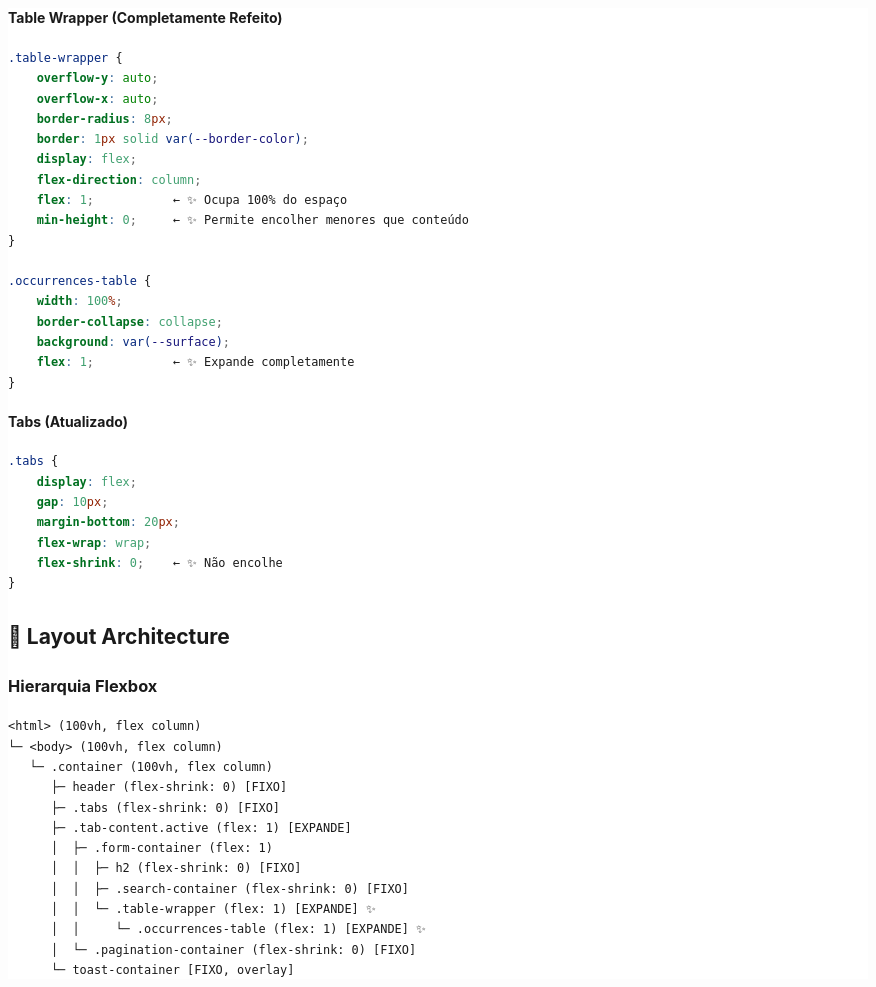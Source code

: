#### Table Wrapper (Completamente Refeito)
```css
.table-wrapper {
    overflow-y: auto;
    overflow-x: auto;
    border-radius: 8px;
    border: 1px solid var(--border-color);
    display: flex;
    flex-direction: column;
    flex: 1;           ← ✨ Ocupa 100% do espaço
    min-height: 0;     ← ✨ Permite encolher menores que conteúdo
}

.occurrences-table {
    width: 100%;
    border-collapse: collapse;
    background: var(--surface);
    flex: 1;           ← ✨ Expande completamente
}
```

#### Tabs (Atualizado)
```css
.tabs {
    display: flex;
    gap: 10px;
    margin-bottom: 20px;
    flex-wrap: wrap;
    flex-shrink: 0;    ← ✨ Não encolhe
}
```

## 📐 Layout Architecture

### Hierarquia Flexbox
```
<html> (100vh, flex column)
└─ <body> (100vh, flex column)
   └─ .container (100vh, flex column)
      ├─ header (flex-shrink: 0) [FIXO]
      ├─ .tabs (flex-shrink: 0) [FIXO]
      ├─ .tab-content.active (flex: 1) [EXPANDE]
      │  ├─ .form-container (flex: 1)
      │  │  ├─ h2 (flex-shrink: 0) [FIXO]
      │  │  ├─ .search-container (flex-shrink: 0) [FIXO]
      │  │  └─ .table-wrapper (flex: 1) [EXPANDE] ✨
      │  │     └─ .occurrences-table (flex: 1) [EXPANDE] ✨
      │  └─ .pagination-container (flex-shrink: 0) [FIXO]
      └─ toast-container [FIXO, overlay]
```
